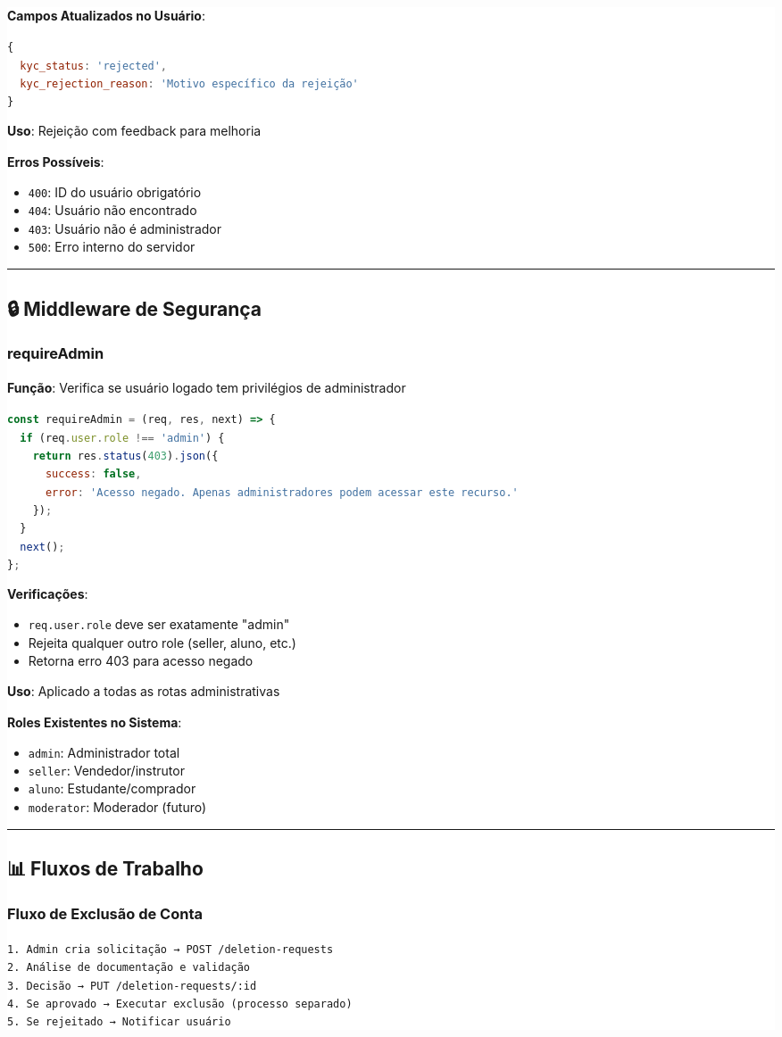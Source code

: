 **Campos Atualizados no Usuário**:
```javascript
{
  kyc_status: 'rejected',
  kyc_rejection_reason: 'Motivo específico da rejeição'
}
```

**Uso**: Rejeição com feedback para melhoria

**Erros Possíveis**:
- `400`: ID do usuário obrigatório
- `404`: Usuário não encontrado
- `403`: Usuário não é administrador
- `500`: Erro interno do servidor

---

## 🔒 Middleware de Segurança

### requireAdmin
**Função**: Verifica se usuário logado tem privilégios de administrador

```javascript
const requireAdmin = (req, res, next) => {
  if (req.user.role !== 'admin') {
    return res.status(403).json({
      success: false,
      error: 'Acesso negado. Apenas administradores podem acessar este recurso.'
    });
  }
  next();
};
```

**Verificações**:
- `req.user.role` deve ser exatamente "admin"
- Rejeita qualquer outro role (seller, aluno, etc.)
- Retorna erro 403 para acesso negado

**Uso**: Aplicado a todas as rotas administrativas

**Roles Existentes no Sistema**:
- `admin`: Administrador total
- `seller`: Vendedor/instrutor
- `aluno`: Estudante/comprador
- `moderator`: Moderador (futuro)

---

## 📊 Fluxos de Trabalho

### Fluxo de Exclusão de Conta
```
1. Admin cria solicitação → POST /deletion-requests
2. Análise de documentação e validação
3. Decisão → PUT /deletion-requests/:id
4. Se aprovado → Executar exclusão (processo separado)
5. Se rejeitado → Notificar usuário
```
